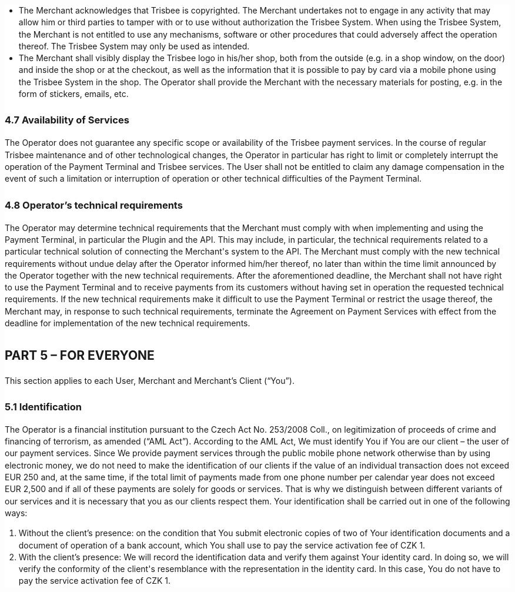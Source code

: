 - The Merchant acknowledges that Trisbee is copyrighted. The Merchant undertakes not to engage in any activity that may allow him or third parties to tamper with or to use without authorization the Trisbee System. When using the Trisbee System, the Merchant is not entitled to use any mechanisms, software or other procedures that could adversely affect the operation thereof. The Trisbee System may only be used as intended.
- The Merchant shall visibly display the Trisbee logo in his/her shop, both from the outside (e.g. in a shop window, on the door) and inside the shop or at the checkout, as well as the information that it is possible to pay by card via a mobile phone using the Trisbee System in the shop. The Operator shall provide the Merchant with the necessary materials for posting, e.g. in the form of stickers, emails, etc.

### 4.7 Availability of Services

The Operator does not guarantee any specific scope or availability of the Trisbee payment services. In the course of regular Trisbee maintenance and of other technological changes, the Operator in particular has right to limit or completely interrupt the operation of the Payment Terminal and Trisbee services. The User shall not be entitled to claim any damage compensation in the event of such a limitation or interruption of operation or other technical difficulties of the Payment Terminal.

### 4.8 Operator’s technical requirements

The Operator may determine technical requirements that the Merchant must comply with when implementing and using the Payment Terminal, in particular the Plugin and the API. This may include, in particular, the technical requirements related to a particular technical solution of connecting the Merchant's system to the API. The Merchant must comply with the new technical requirements without undue delay after the Operator informed him/her thereof, no later than within the time limit announced by the Operator together with the new technical requirements. After the aforementioned deadline, the Merchant shall not have right to use the Payment Terminal and to receive payments from its customers without having set in operation the requested technical requirements. If the new technical requirements make it difficult to use the Payment Terminal or restrict the usage thereof, the Merchant may, in response to such technical requirements, terminate the Agreement on Payment Services with effect from the deadline for implementation of the new technical requirements.

## PART 5 – FOR EVERYONE

This section applies to each User, Merchant and Merchant’s Client (“You”).

### 5.1 Identification

The Operator is a financial institution pursuant to the Czech Act No. 253/2008 Coll., on legitimization of proceeds of crime and financing of terrorism, as amended (“AML Act”). According to the AML Act, We must identify You if You are our client – the user of our payment services. Since We provide payment services through the public mobile phone network otherwise than by using electronic money, we do not need to make the identification of our clients if the value of an individual transaction does not exceed EUR 250 and, at the same time, if the total limit of payments made from one phone number per calendar year does not exceed EUR 2,500 and if all of these payments are solely for goods or services. That is why we distinguish between different variants of our services and it is necessary that you as our clients respect them. Your identification shall be carried out in one of the following ways:

1.  Without the client’s presence: on the condition that You submit electronic copies of two of Your identification documents and a document of operation of a bank account, which You shall use to pay the service activation fee of CZK 1.
2.  With the client’s presence: We will record the identification data and verify them against Your identity card. In doing so, we will verify the conformity of the client's resemblance with the representation in the identity card. In this case, You do not have to pay the service activation fee of CZK 1.
